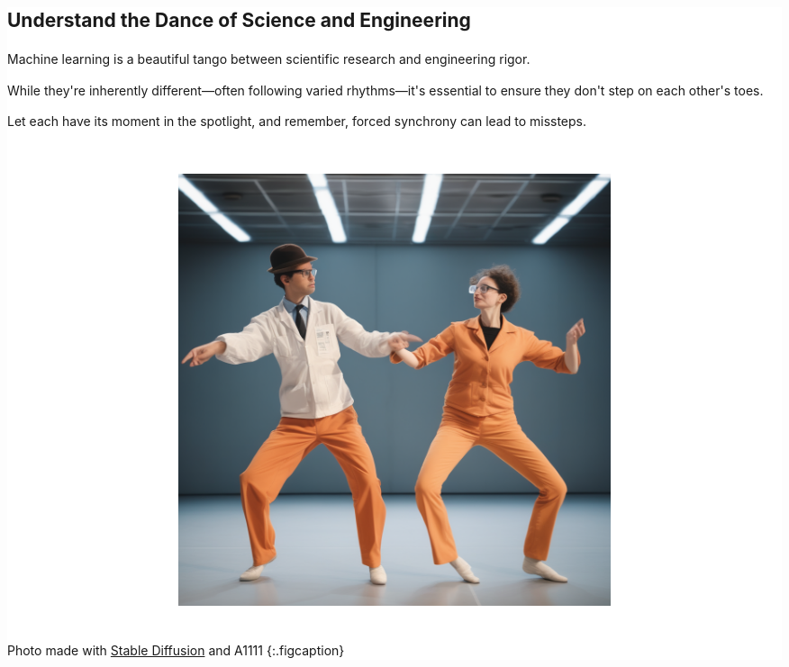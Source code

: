 
## Understand the Dance of Science and Engineering

Machine learning is a beautiful tango between scientific research and engineering rigor.

While they're inherently different—often following varied rhythms—it's essential to ensure they don't step on each other's toes.

Let each have its moment in the spotlight, and remember, forced synchrony can lead to missteps.

<br>
<p align="center"><img src="/assets/img/research/MLOps_mastery/MLOps_mastery_fig4.png" alt="Christian Haller " style="width:480px"></p>
<br>
Photo made with <a href="https://unsplash.com/@susan_wilkinson">Stable Diffusion</a> and A1111
{:.figcaption}
